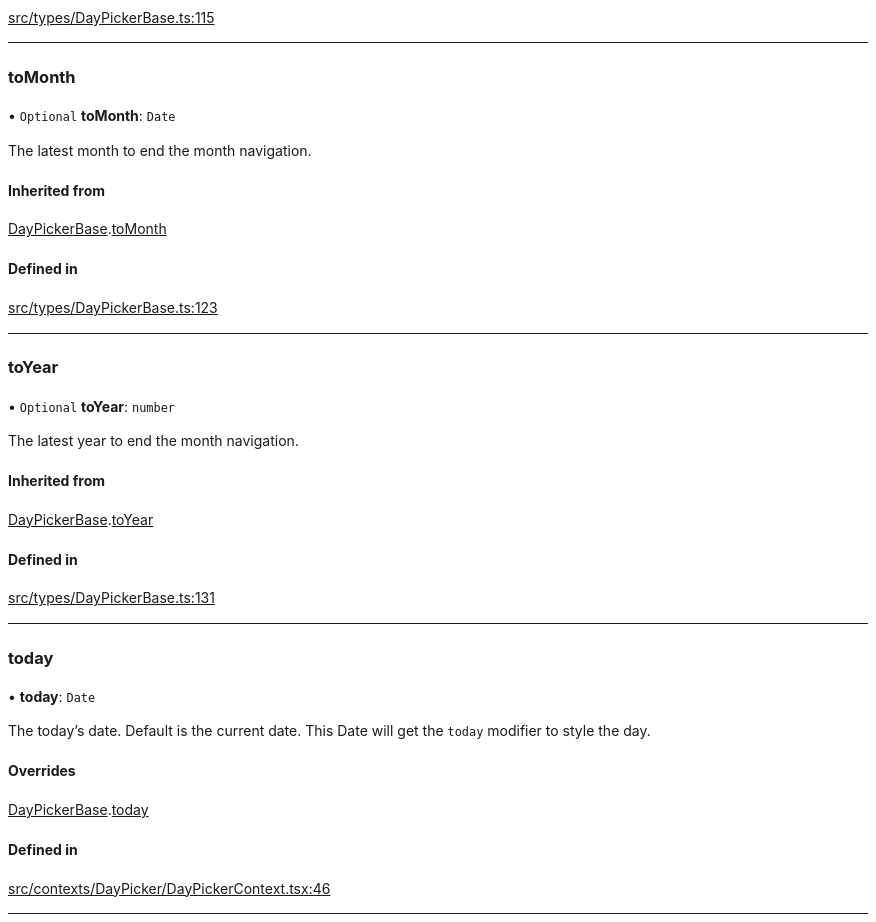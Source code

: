 [src/types/DayPickerBase.ts:115](https://github.com/gpbl/react-day-picker/blob/433a4d1e8/src/types/DayPickerBase.ts#L115)

___

### toMonth

• `Optional` **toMonth**: `Date`

The latest month to end the month navigation.

#### Inherited from

[DayPickerBase](/api/interfaces/DayPickerBase.md).[toMonth](/api/interfaces/DayPickerBase.md#tomonth)

#### Defined in

[src/types/DayPickerBase.ts:123](https://github.com/gpbl/react-day-picker/blob/433a4d1e8/src/types/DayPickerBase.ts#L123)

___

### toYear

• `Optional` **toYear**: `number`

The latest year to end the month navigation.

#### Inherited from

[DayPickerBase](/api/interfaces/DayPickerBase.md).[toYear](/api/interfaces/DayPickerBase.md#toyear)

#### Defined in

[src/types/DayPickerBase.ts:131](https://github.com/gpbl/react-day-picker/blob/433a4d1e8/src/types/DayPickerBase.ts#L131)

___

### today

• **today**: `Date`

The today’s date. Default is the current date. This Date will get the
`today` modifier to style the day.

#### Overrides

[DayPickerBase](/api/interfaces/DayPickerBase.md).[today](/api/interfaces/DayPickerBase.md#today)

#### Defined in

[src/contexts/DayPicker/DayPickerContext.tsx:46](https://github.com/gpbl/react-day-picker/blob/433a4d1e8/src/contexts/DayPicker/DayPickerContext.tsx#L46)

___
